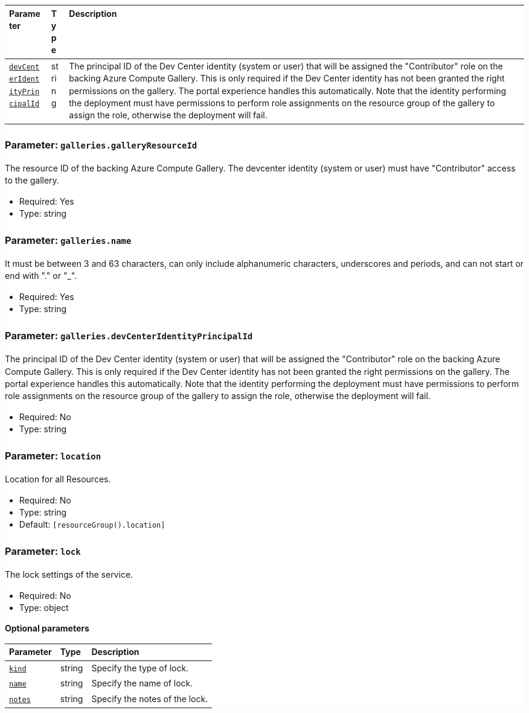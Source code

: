 | Parameter | Type | Description |
| :-- | :-- | :-- |
| [`devCenterIdentityPrincipalId`](#parameter-galleriesdevcenteridentityprincipalid) | string | The principal ID of the Dev Center identity (system or user) that will be assigned the "Contributor" role on the backing Azure Compute Gallery. This is only required if the Dev Center identity has not been granted the right permissions on the gallery. The portal experience handles this automatically. Note that the identity performing the deployment must have permissions to perform role assignments on the resource group of the gallery to assign the role, otherwise the deployment will fail. |

### Parameter: `galleries.galleryResourceId`

The resource ID of the backing Azure Compute Gallery. The devcenter identity (system or user) must have "Contributor" access to the gallery.

- Required: Yes
- Type: string

### Parameter: `galleries.name`

It must be between 3 and 63 characters, can only include alphanumeric characters, underscores and periods, and can not start or end with "." or "_".

- Required: Yes
- Type: string

### Parameter: `galleries.devCenterIdentityPrincipalId`

The principal ID of the Dev Center identity (system or user) that will be assigned the "Contributor" role on the backing Azure Compute Gallery. This is only required if the Dev Center identity has not been granted the right permissions on the gallery. The portal experience handles this automatically. Note that the identity performing the deployment must have permissions to perform role assignments on the resource group of the gallery to assign the role, otherwise the deployment will fail.

- Required: No
- Type: string

### Parameter: `location`

Location for all Resources.

- Required: No
- Type: string
- Default: `[resourceGroup().location]`

### Parameter: `lock`

The lock settings of the service.

- Required: No
- Type: object

**Optional parameters**

| Parameter | Type | Description |
| :-- | :-- | :-- |
| [`kind`](#parameter-lockkind) | string | Specify the type of lock. |
| [`name`](#parameter-lockname) | string | Specify the name of lock. |
| [`notes`](#parameter-locknotes) | string | Specify the notes of the lock. |
